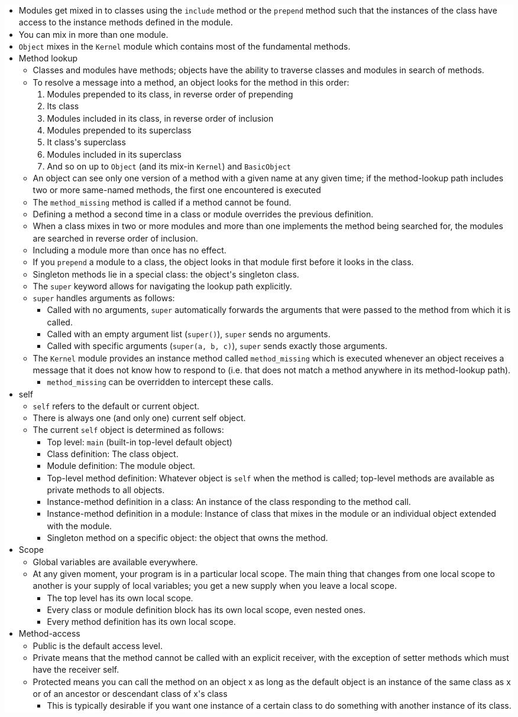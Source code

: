   - Modules get mixed in to classes using the `include` method or the `prepend` method such that the instances of the class have access to the instance methods defined in the module.
  - You can mix in more than one module.
  - `Object` mixes in the `Kernel` module which contains most of the fundamental methods.
- Method lookup
  - Classes and modules have methods; objects have the ability to traverse classes and modules in search of methods. 
  - To resolve a message into a method, an object looks for the method in this order:
    1. Modules prepended to its class, in reverse order of prepending
    2. Its class
    3. Modules included in its class, in reverse order of inclusion
    4. Modules prepended to its superclass
    5. It class's superclass
    6. Modules included in its superclass
    7. And so on up to `Object` (and its mix-in `Kernel`) and `BasicObject`
  - An object can see only one version of a method with a given name at any given time; if the method-lookup path includes two or more same-named methods, the first one encountered is executed
  - The `method_missing` method is called if a method cannot be found.
  - Defining a method a second time in a class or module overrides the previous definition.
  - When a class mixes in two or more modules and more than one implements the method being searched for, the modules are searched in reverse order of inclusion.
  - Including a module more than once has no effect.
  - If you `prepend` a module to a class, the object looks in that module first before it looks in the class.
  - Singleton methods lie in a special class: the object's singleton class.
  - The `super` keyword allows for navigating the lookup path explicitly.
  - `super` handles arguments as follows:
    - Called with no arguments, `super` automatically forwards the arguments that were passed to the method from which it is called.
    - Called with an empty argument list (`super()`), `super` sends no arguments.
    - Called with specific arguments (`super(a, b, c)`), `super` sends exactly those arguments.
  - The `Kernel` module provides an instance method called `method_missing` which is executed whenever an object receives a message that it does not know how to respond to (i.e. that does not match a method anywhere in its method-lookup path).
    - `method_missing` can be overridden to intercept these calls.
- self
  - `self` refers to the default or current object.
  - There is always one (and only one) current self object.
  - The current `self` object is determined as follows:
    - Top level: `main` (built-in top-level default object)
    - Class definition: The class object.
    - Module definition: The module object.
    - Top-level method definition: Whatever object is `self` when the method is called; top-level methods are available as private methods to all objects.
    - Instance-method definition in a class: An instance of the class responding to the method call.
    - Instance-method definition in a module: Instance of class that mixes in the module or an individual object extended with the module.
    - Singleton method on a specific object: the object that owns the method.
- Scope
  - Global variables are available everywhere.
  - At any given moment, your program is in a particular local scope. The main thing that changes from one local scope to another is your supply of local variables; you get a new supply when you leave a local scope.
    - The top level has its own local scope.
    - Every class or module definition block has its own local scope, even nested ones.
    - Every method definition has its own local scope.
- Method-access
  - Public is the default access level.
  - Private means that the method cannot be called with an explicit receiver, with the exception of setter methods which must have the receiver self.
  - Protected means you can call the method on an object x as long as the default object is an instance of the same class as x or of an ancestor or descendant class of x's class
    - This is typically desirable if you want one instance of a certain class to do something with another instance of its class.